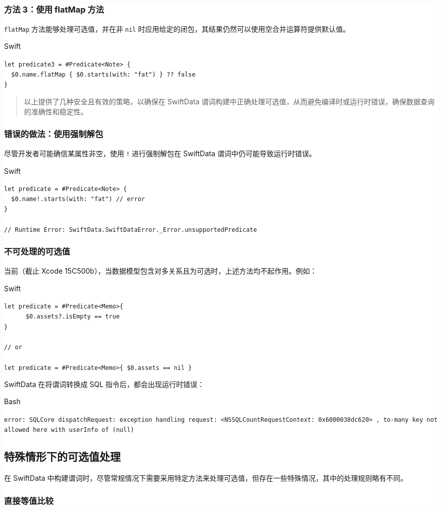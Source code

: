 ### 方法 3：使用 flatMap 方法

`flatMap` 方法能够处理可选值，并在非 `nil` 时应用给定的闭包，其结果仍然可以使用空合并运算符提供默认值。

Swift 

```
let predicate3 = #Predicate<Note> {
  $0.name.flatMap { $0.starts(with: "fat") } ?? false
}
```

> 以上提供了几种安全且有效的策略，以确保在 SwiftData 谓词构建中正确处理可选值，从而避免编译时或运行时错误，确保数据查询的准确性和稳定性。

### 错误的做法：使用强制解包

尽管开发者可能确信某属性非空，使用 `!` 进行强制解包在 SwiftData 谓词中仍可能导致运行时错误。

Swift 

```
let predicate = #Predicate<Note> {
  $0.name!.starts(with: "fat") // error
}

// Runtime Error: SwiftData.SwiftDataError._Error.unsupportedPredicate
```

### 不可处理的可选值

当前（截止 Xcode 15C500b），当数据模型包含对多关系且为可选时，上述方法均不起作用。例如：

Swift 

```
let predicate = #Predicate<Memo>{
      $0.assets?.isEmpty == true
}

// or 

let predicate = #Predicate<Memo>{ $0.assets == nil }
```

SwiftData 在将谓词转换成 SQL 指令后，都会出现运行时错误：

Bash 

```
error: SQLCore dispatchRequest: exception handling request: <NSSQLCountRequestContext: 0x6000038dc620> , to-many key not allowed here with userInfo of (null)
```

## 特殊情形下的可选值处理

在 SwiftData 中构建谓词时，尽管常规情况下需要采用特定方法来处理可选值，但存在一些特殊情况，其中的处理规则略有不同。

### 直接等值比较
